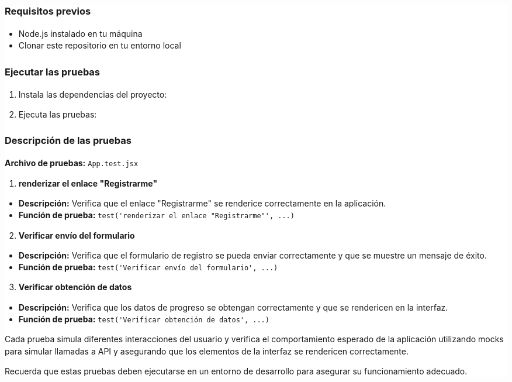 ### Requisitos previos
- Node.js instalado en tu máquina
- Clonar este repositorio en tu entorno local

### Ejecutar las pruebas

1. Instala las dependencias del proyecto:

2. Ejecuta las pruebas:

### Descripción de las pruebas

**Archivo de pruebas:** `App.test.jsx`
1. **renderizar el enlace "Registrarme"**
- **Descripción:** Verifica que el enlace "Registrarme" se renderice correctamente en la aplicación.
- **Función de prueba:** `test('renderizar el enlace "Registrarme"', ...)`

2. **Verificar envío del formulario**
- **Descripción:** Verifica que el formulario de registro se pueda enviar correctamente y que se muestre un mensaje de éxito.
- **Función de prueba:** `test('Verificar envío del formulario', ...)`

3. **Verificar obtención de datos**
- **Descripción:** Verifica que los datos de progreso se obtengan correctamente y que se rendericen en la interfaz.
- **Función de prueba:** `test('Verificar obtención de datos', ...)`

Cada prueba simula diferentes interacciones del usuario y verifica el comportamiento esperado de la aplicación utilizando mocks para simular llamadas a API y asegurando que los elementos de la interfaz se rendericen correctamente.

Recuerda que estas pruebas deben ejecutarse en un entorno de desarrollo para asegurar su funcionamiento adecuado.
